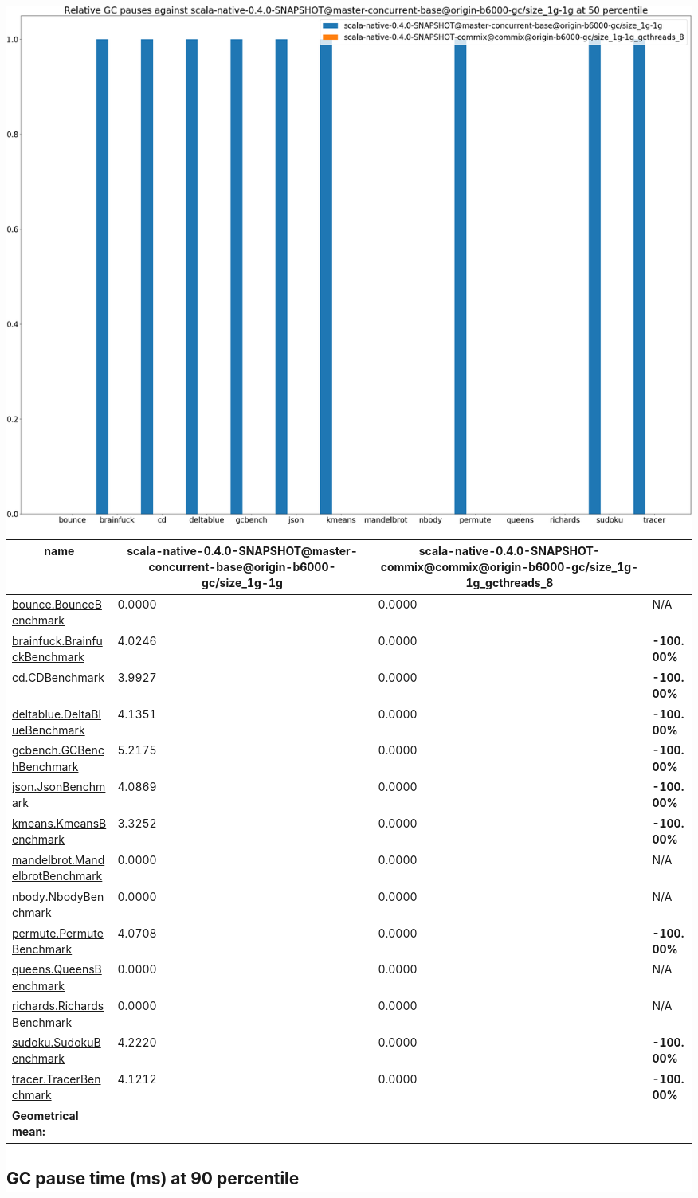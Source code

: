 ![Chart](relative_gc_percentile_50.png)

|name | scala-native-0.4.0-SNAPSHOT@master-concurrent-base@origin-b6000-gc/size_1g-1g | scala-native-0.4.0-SNAPSHOT-commix@commix@origin-b6000-gc/size_1g-1g_gcthreads_8 | |
| -- | -- | -- | -- |
|[bounce.BounceBenchmark](#bouncebouncebenchmark)|0.0000|0.0000|N/A|
|[brainfuck.BrainfuckBenchmark](#brainfuckbrainfuckbenchmark)|4.0246|0.0000|__-100.00%__|
|[cd.CDBenchmark](#cdcdbenchmark)|3.9927|0.0000|__-100.00%__|
|[deltablue.DeltaBlueBenchmark](#deltabluedeltabluebenchmark)|4.1351|0.0000|__-100.00%__|
|[gcbench.GCBenchBenchmark](#gcbenchgcbenchbenchmark)|5.2175|0.0000|__-100.00%__|
|[json.JsonBenchmark](#jsonjsonbenchmark)|4.0869|0.0000|__-100.00%__|
|[kmeans.KmeansBenchmark](#kmeanskmeansbenchmark)|3.3252|0.0000|__-100.00%__|
|[mandelbrot.MandelbrotBenchmark](#mandelbrotmandelbrotbenchmark)|0.0000|0.0000|N/A|
|[nbody.NbodyBenchmark](#nbodynbodybenchmark)|0.0000|0.0000|N/A|
|[permute.PermuteBenchmark](#permutepermutebenchmark)|4.0708|0.0000|__-100.00%__|
|[queens.QueensBenchmark](#queensqueensbenchmark)|0.0000|0.0000|N/A|
|[richards.RichardsBenchmark](#richardsrichardsbenchmark)|0.0000|0.0000|N/A|
|[sudoku.SudokuBenchmark](#sudokusudokubenchmark)|4.2220|0.0000|__-100.00%__|
|[tracer.TracerBenchmark](#tracertracerbenchmark)|4.1212|0.0000|__-100.00%__|
| __Geometrical mean:__|| | |
## GC pause time (ms) at 90 percentile 